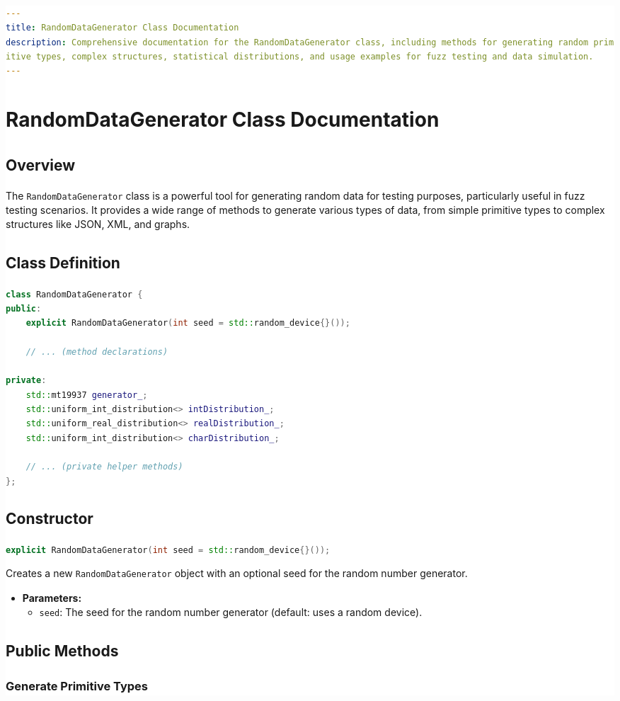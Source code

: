 ```yaml
---
title: RandomDataGenerator Class Documentation
description: Comprehensive documentation for the RandomDataGenerator class, including methods for generating random primitive types, complex structures, statistical distributions, and usage examples for fuzz testing and data simulation.
---
```


# RandomDataGenerator Class Documentation

## Overview

The `RandomDataGenerator` class is a powerful tool for generating random data for testing purposes, particularly useful in fuzz testing scenarios. It provides a wide range of methods to generate various types of data, from simple primitive types to complex structures like JSON, XML, and graphs.

## Class Definition

```cpp
class RandomDataGenerator {
public:
    explicit RandomDataGenerator(int seed = std::random_device{}());

    // ... (method declarations)

private:
    std::mt19937 generator_;
    std::uniform_int_distribution<> intDistribution_;
    std::uniform_real_distribution<> realDistribution_;
    std::uniform_int_distribution<> charDistribution_;

    // ... (private helper methods)
};
```

## Constructor

```cpp
explicit RandomDataGenerator(int seed = std::random_device{}());
```

Creates a new `RandomDataGenerator` object with an optional seed for the random number generator.

- **Parameters:**
  - `seed`: The seed for the random number generator (default: uses a random device).

## Public Methods

### Generate Primitive Types
